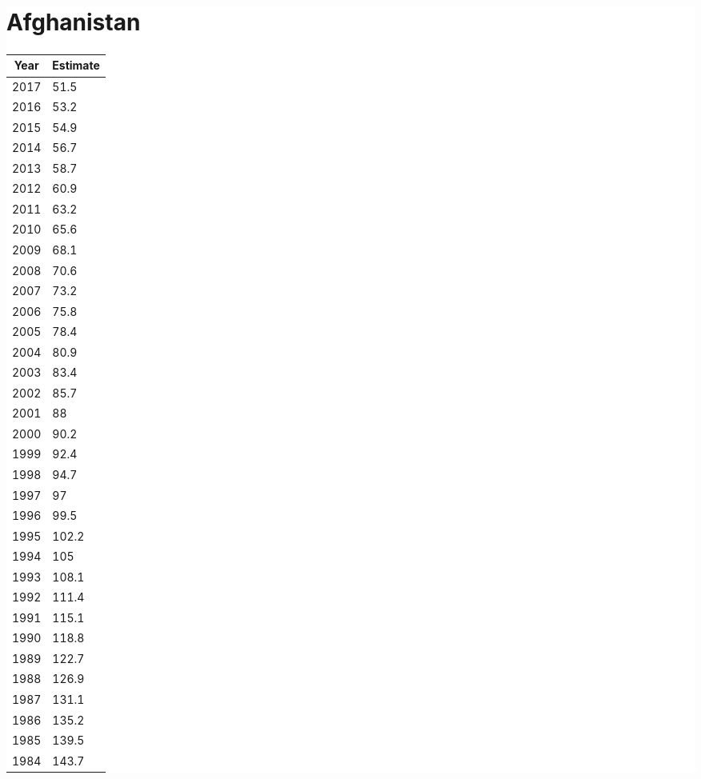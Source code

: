 #  Afghanistan
| Year | Estimate |
| ---- | -------- |
| 2017 | 51.5 |
| 2016 | 53.2 |
| 2015 | 54.9 |
| 2014 | 56.7 |
| 2013 | 58.7 |
| 2012 | 60.9 |
| 2011 | 63.2 |
| 2010 | 65.6 |
| 2009 | 68.1 |
| 2008 | 70.6 |
| 2007 | 73.2 |
| 2006 | 75.8 |
| 2005 | 78.4 |
| 2004 | 80.9 |
| 2003 | 83.4 |
| 2002 | 85.7 |
| 2001 | 88 |
| 2000 | 90.2 |
| 1999 | 92.4 |
| 1998 | 94.7 |
| 1997 | 97 |
| 1996 | 99.5 |
| 1995 | 102.2 |
| 1994 | 105 |
| 1993 | 108.1 |
| 1992 | 111.4 |
| 1991 | 115.1 |
| 1990 | 118.8 |
| 1989 | 122.7 |
| 1988 | 126.9 |
| 1987 | 131.1 |
| 1986 | 135.2 |
| 1985 | 139.5 |
| 1984 | 143.7 |